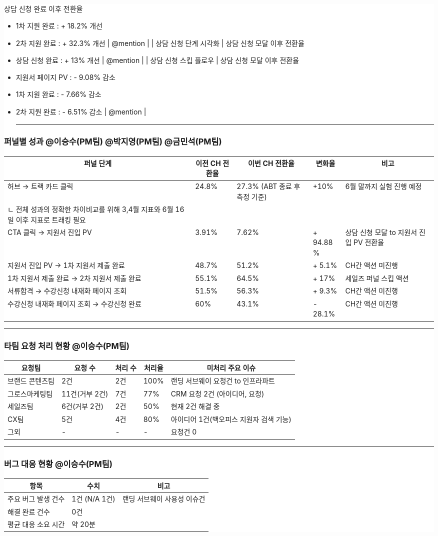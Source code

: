 상담 신청 완료 이후 전환율
- 1차 지원 완료 : + 18.2% 개선
- 2차 지원 완료 : + 32.3% 개선 | @mention |
| 상담 신청 단계 시각화 | 상담 신청 모달 이후 전환율
- 상담 신청 완료 : + 13% 개선 | @mention |
| 상담 신청 스킵 플로우 | 상담 신청 모달 이후 전환율
- 지원서 페이지 PV : - 9.08% 감소
- 1차 지원 완료 : - 7.66% 감소
- 2차 지원 완료 : - 6.51% 감소 | @mention |

  ---

### 퍼널별 성과 @이승수(PM팀) @박지영(PM팀) @금민석(PM팀) 
| 퍼널 단계 | 이전 CH 전환율 | 이번 CH 전환율 | 변화율 | 비고 |
| --- | --- | --- | --- | --- |
| 허브 → 트랙 카드 클릭 | 24.8% | 27.3% (ABT 종료 후 측정 기준) | +10% | 6월 말까지 실험 진행 예정
ㄴ 전체 성과의 정확한 차이비교를 위해 3,4월 지표와  6월 16일 이후 지표로 트래킹 필요 |
| CTA 클릭 → 지원서 진입 PV | 3.91% | 7.62% | + 94.88% | 상담 신청 모달 to 지원서 진입 PV 전환율 |
| 지원서 진입 PV → 1차 지원서 제출 완료 | 48.7% | 51.2% | + 5.1% | CH간 액션 미진행 |
| 1차 지원서 제출 완료 → 2차 지원서 제출 완료 | 55.1% | 64.5% | + 17% | 세일즈 퍼널 스킵 액션 |
| 서류합격 → 수강신청 내재화 페이지 조회 | 51.5% | 56.3% | + 9.3% | CH간 액션 미진행 |
| 수강신청 내재화 페이지 조회 → 수강신청 완료 | 60% | 43.1% | - 28.1% | CH간 액션 미진행 |

  ---

### 타팀 요청 처리 현황 @이승수(PM팀) 
| 요청팀 | 요청 수 | 처리 수 | 처리율 | 미처리 주요 이슈 |
| --- | --- | --- | --- | --- |
| 브랜드 콘텐츠팀 | 2건 | 2건 | 100% | 랜딩 서브웨이 요청건 to 인프라파트 |
| 그로스마케팅팀 | 11건(거부 2건) | 7건 | 77% | CRM 요청 2건 (아이디어, 요청) |
| 세일즈팀 | 6건(거부 2건) | 2건 | 50% | 현재 2건 해결 중 |
| CX팀 | 5건 | 4건 | 80% | 아이디어 1건(백오피스 지원자 검색 기능) |
| 그외 | - | - | - | 요청건 0 |

  ---

### 버그 대응 현황 @이승수(PM팀) 
| 항목 | 수치 | 비고 |
| --- | --- | --- |
| 주요 버그 발생 건수 | 1건 (N/A 1건) | 랜딩 서브웨이 사용성 이슈건 |
| 해결 완료 건수 | 0건 |  |
| 평균 대응 소요 시간 | 약 20분 |  |
